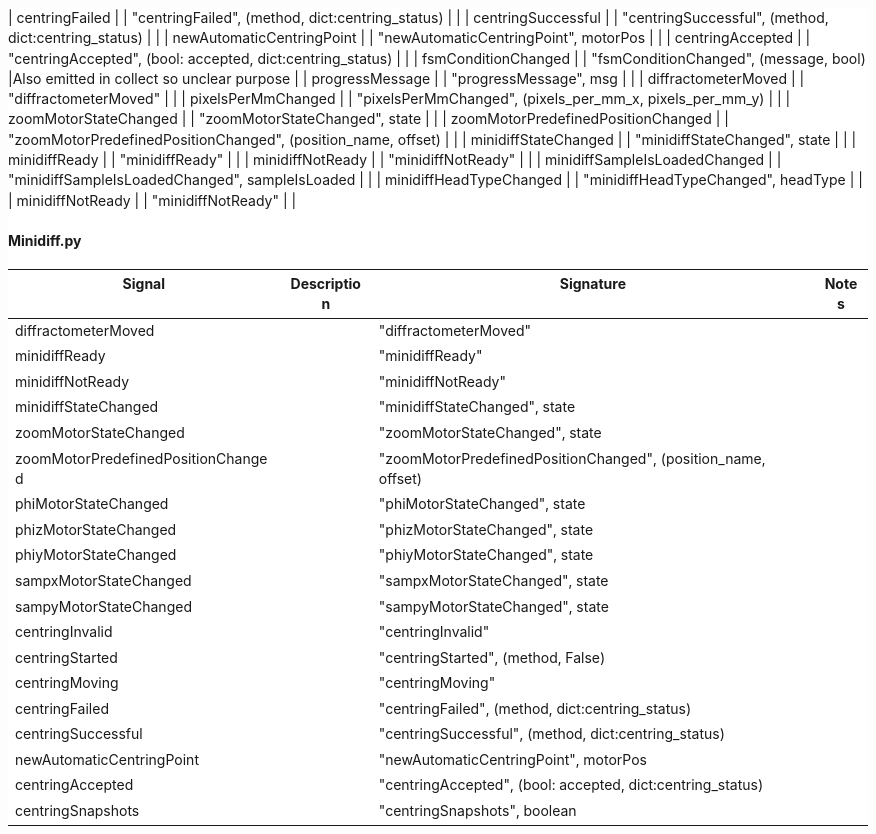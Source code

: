 | centringFailed |    | "centringFailed", (method, dict:centring_status) | |
| centringSuccessful |    | "centringSuccessful", (method, dict:centring_status) | |
| newAutomaticCentringPoint |    | "newAutomaticCentringPoint", motorPos | |
| centringAccepted |    | "centringAccepted", (bool: accepted, dict:centring_status) | |
| fsmConditionChanged |    | "fsmConditionChanged", (message, bool) |Also emitted in collect so unclear purpose |
| progressMessage |    | "progressMessage", msg | |
| diffractometerMoved |    | "diffractometerMoved" | |
| pixelsPerMmChanged |    | "pixelsPerMmChanged", (pixels\_per\_mm\_x, pixels\_per\_mm\_y) | |
| zoomMotorStateChanged |    | "zoomMotorStateChanged", state | |
| zoomMotorPredefinedPositionChanged |    | "zoomMotorPredefinedPositionChanged", (position_name, offset) | |
| minidiffStateChanged |    | "minidiffStateChanged", state | |
| minidiffReady |    | "minidiffReady" | |
| minidiffNotReady |    | "minidiffNotReady" | |
| minidiffSampleIsLoadedChanged |    | "minidiffSampleIsLoadedChanged", sampleIsLoaded  | |
| minidiffHeadTypeChanged |    | "minidiffHeadTypeChanged", headType | |
| minidiffNotReady |    | "minidiffNotReady" | |


#### Minidiff.py
| Signal                 | Description | Signature | Notes  |
| ---------------------- | ----------- | --------- | ------ |
| diffractometerMoved |    | "diffractometerMoved" | |
| minidiffReady |    | "minidiffReady" | |
| minidiffNotReady |    | "minidiffNotReady" | |
| minidiffStateChanged |    | "minidiffStateChanged", state | |
| zoomMotorStateChanged |    | "zoomMotorStateChanged", state | |
| zoomMotorPredefinedPositionChanged |    | "zoomMotorPredefinedPositionChanged", (position_name, offset) | |
| phiMotorStateChanged   |    | "phiMotorStateChanged", state | |
| phizMotorStateChanged   |    | "phizMotorStateChanged", state | |
| phiyMotorStateChanged   |    | "phiyMotorStateChanged", state | |
| sampxMotorStateChanged   |    | "sampxMotorStateChanged", state | |
| sampyMotorStateChanged   |    | "sampyMotorStateChanged", state | |
| centringInvalid |    | "centringInvalid"| |
| centringStarted |    | "centringStarted", (method, False) | |
| centringMoving |    | "centringMoving" | |
| centringFailed |    | "centringFailed", (method, dict:centring_status) | |
| centringSuccessful |    | "centringSuccessful", (method, dict:centring_status) | |
| newAutomaticCentringPoint |    | "newAutomaticCentringPoint", motorPos | |
| centringAccepted |    | "centringAccepted", (bool: accepted, dict:centring_status) | |
| centringSnapshots |    | "centringSnapshots", boolean | |